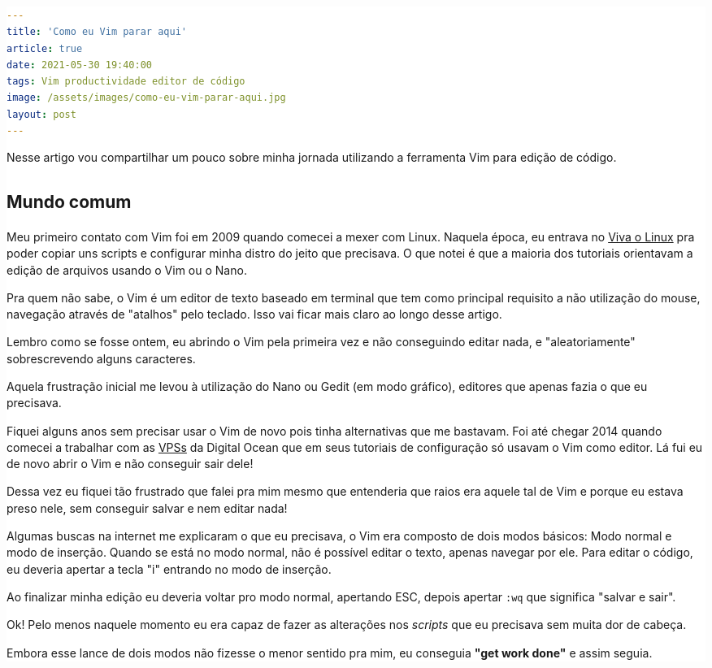 ```yaml
---
title: 'Como eu Vim parar aqui'
article: true
date: 2021-05-30 19:40:00
tags: Vim productividade editor de código
image: /assets/images/como-eu-vim-parar-aqui.jpg
layout: post
---
```


Nesse artigo vou compartilhar um pouco sobre minha jornada utilizando a ferramenta Vim para edição de código.



## Mundo comum

Meu primeiro contato com Vim foi em 2009 quando comecei a mexer com Linux. Naquela época, eu entrava no [Viva o Linux](https://www.vivaolinux.com.br) pra
poder copiar uns scripts e configurar minha distro do jeito que precisava. O que notei é que a maioria dos tutoriais orientavam a
edição de arquivos usando o Vim ou o Nano.

Pra quem não sabe, o Vim é um editor de texto baseado em terminal que tem como principal requisito a não utilização do mouse, navegação através de "atalhos" pelo teclado. Isso vai ficar mais claro ao longo desse artigo.

Lembro como se fosse ontem, eu abrindo o Vim pela primeira vez e não conseguindo editar nada, e "aleatoriamente" sobrescrevendo alguns caracteres.

Aquela frustração inicial me levou à utilização do Nano ou Gedit (em modo gráfico), editores que apenas fazia o que eu precisava.

Fiquei alguns anos sem precisar usar o Vim de novo pois tinha alternativas que me bastavam. Foi até chegar 2014 quando comecei a trabalhar com
as [VPSs](https://pt.wikipedia.org/wiki/Servidor_virtual_privado) da Digital Ocean que em seus tutoriais de configuração só usavam o Vim como
editor. Lá fui eu de novo abrir o Vim e não conseguir sair dele! 

Dessa vez eu fiquei tão frustrado que falei pra mim mesmo que entenderia que raios era aquele tal de Vim e porque eu estava preso nele, sem conseguir salvar e nem editar nada!

Algumas buscas na internet me explicaram o que eu precisava, o Vim era composto de dois modos básicos: Modo normal e modo de inserção. Quando se está no modo normal, não é possível editar o texto, apenas navegar por ele. Para editar o código, eu deveria apertar a tecla "i" entrando no modo de inserção.

Ao finalizar minha edição eu deveria voltar pro modo normal, apertando ESC, depois apertar `:wq` que significa "salvar e sair".

Ok! Pelo menos naquele momento eu era capaz de fazer as alterações nos *scripts* que eu precisava sem muita dor de cabeça.

Embora esse lance de dois modos não fizesse o menor sentido pra mim, eu conseguia **"get work done"** e assim seguia.
